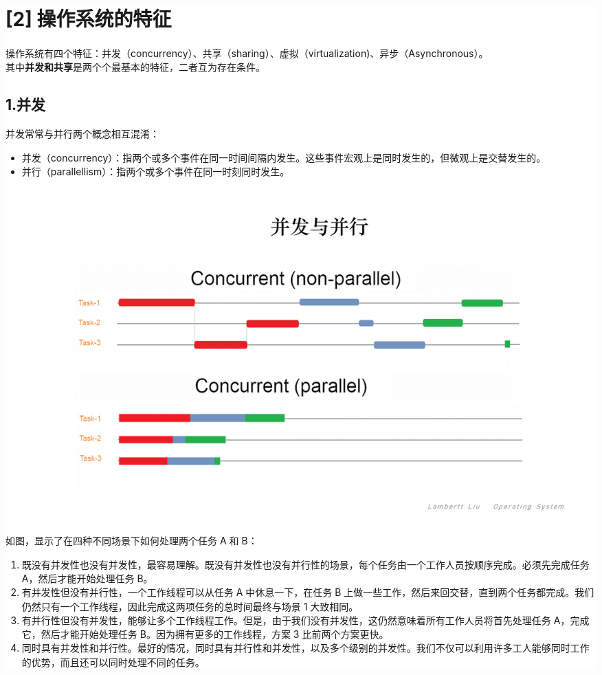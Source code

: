 # [2] 操作系统的特征
操作系统有四个特征：并发（concurrency）、共享（sharing）、虚拟（virtualization)、异步（Asynchronous）。  
其中**并发和共享**是两个个最基本的特征，二者互为存在条件。
## 1.并发
并发常常与并行两个概念相互混淆：
- 并发（concurrency）：指两个或多个事件在同一时间间隔内发生。这些事件宏观上是同时发生的，但微观上是交替发生的。
- 并行（parallellism）：指两个或多个事件在同一时刻同时发生。  

![](img/01_prefix/10%20并发和并行.jpg)

如图，显示了在四种不同场景下如何处理两个任务 A 和 B：
1. 既没有并发性也没有并发性，最容易理解。既没有并发性也没有并行性的场景，每个任务由一个工作人员按顺序完成。必须先完成任务 A，然后才能开始处理任务 B。
2. 有并发性但没有并行性，一个工作线程可以从任务 A 中休息一下，在任务 B 上做一些工作，然后来回交替，直到两个任务都完成。我们仍然只有一个工作线程，因此完成这两项任务的总时间最终与场景 1 大致相同。
3. 有并行性但没有并发性，能够让多个工作线程工作。但是，由于我们没有并发性，这仍然意味着所有工作人员将首先处理任务 A，完成它，然后才能开始处理任务 B。因为拥有更多的工作线程，方案 3 比前两个方案更快。
4. 同时具有并发性和并行性。最好的情况，同时具有并行性和并发性，以及多个级别的并发性。我们不仅可以利用许多工人能够同时工作的优势，而且还可以同时处理不同的任务。
